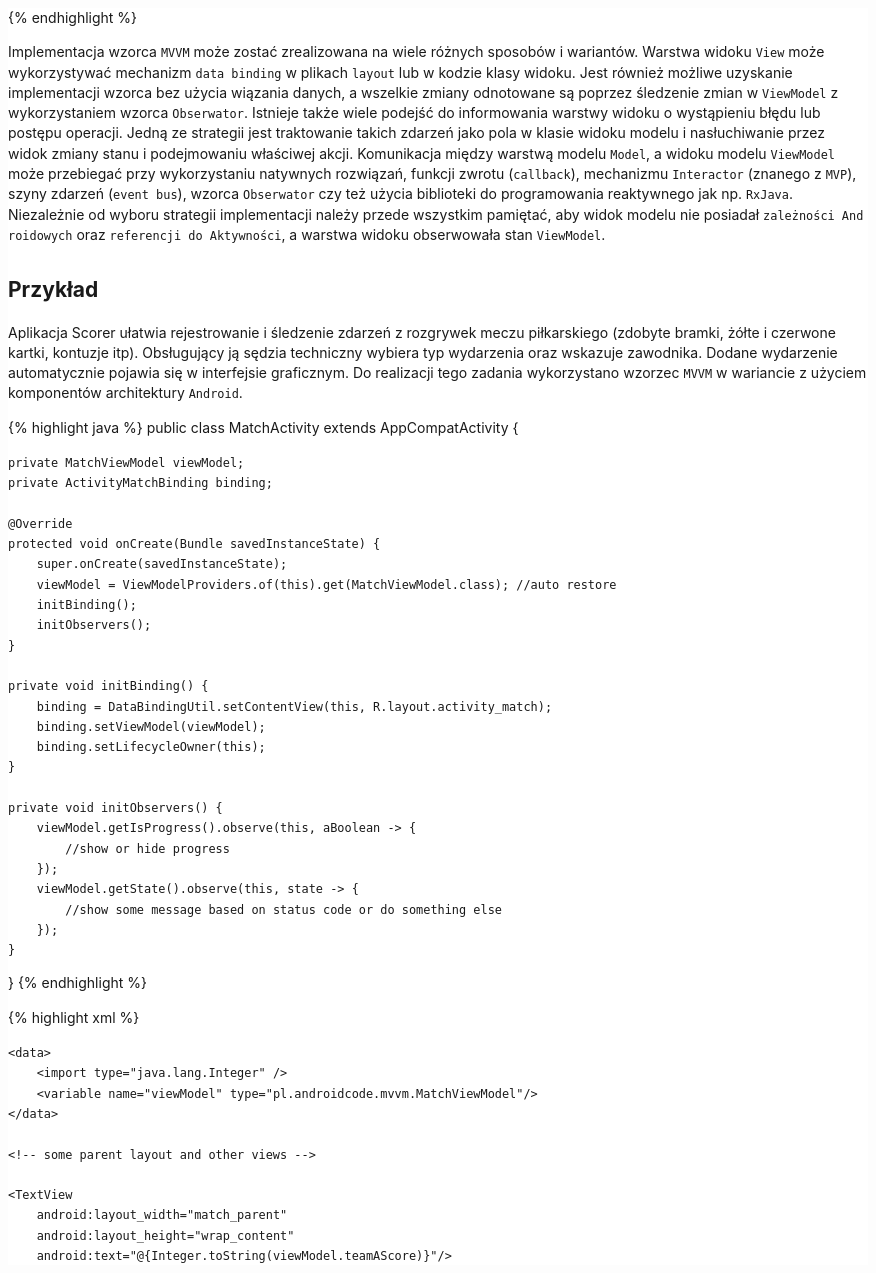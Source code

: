 {% endhighlight %}

Implementacja wzorca `MVVM` może zostać zrealizowana na wiele różnych sposobów i wariantów. Warstwa widoku `View` może wykorzystywać mechanizm `data binding` w plikach `layout` lub w kodzie klasy widoku. Jest również możliwe uzyskanie implementacji wzorca bez użycia wiązania danych, a wszelkie zmiany odnotowane są poprzez śledzenie zmian w `ViewModel` z wykorzystaniem wzorca `Obserwator`. Istnieje także wiele podejść do informowania warstwy widoku o wystąpieniu błędu lub postępu operacji. Jedną ze strategii jest traktowanie takich zdarzeń jako pola w klasie widoku modelu i nasłuchiwanie przez widok zmiany stanu i podejmowaniu właściwej akcji. Komunikacja między warstwą modelu `Model`, a widoku modelu `ViewModel` może przebiegać przy wykorzystaniu natywnych rozwiązań, funkcji zwrotu (`callback`), mechanizmu `Interactor` (znanego z `MVP`), szyny zdarzeń (`event bus`), wzorca `Obserwator` czy też użycia biblioteki do programowania reaktywnego jak np. `RxJava`. Niezależnie od wyboru strategii implementacji należy przede wszystkim pamiętać, aby widok modelu nie posiadał `zależności Androidowych` oraz `referencji do Aktywności`, a warstwa widoku obserwowała stan `ViewModel`.

## Przykład
Aplikacja Scorer ułatwia rejestrowanie i śledzenie zdarzeń z rozgrywek meczu piłkarskiego (zdobyte bramki, żółte i czerwone kartki, kontuzje itp). Obsługujący ją sędzia techniczny wybiera typ wydarzenia oraz wskazuje zawodnika. Dodane wydarzenie automatycznie pojawia się w interfejsie graficznym. Do realizacji tego zadania wykorzystano wzorzec `MVVM` w wariancie z użyciem komponentów architektury `Android`. 

{% highlight java %}
public class MatchActivity extends AppCompatActivity {

    private MatchViewModel viewModel;
    private ActivityMatchBinding binding;

    @Override
    protected void onCreate(Bundle savedInstanceState) {
        super.onCreate(savedInstanceState);
        viewModel = ViewModelProviders.of(this).get(MatchViewModel.class); //auto restore
        initBinding();
        initObservers();
    }

    private void initBinding() {
        binding = DataBindingUtil.setContentView(this, R.layout.activity_match);
        binding.setViewModel(viewModel);
        binding.setLifecycleOwner(this);
    }

    private void initObservers() {
        viewModel.getIsProgress().observe(this, aBoolean -> {
            //show or hide progress
        });
        viewModel.getState().observe(this, state -> {
            //show some message based on status code or do something else
        });
    }
}
{% endhighlight %}

{% highlight xml %}
<layout>

    <data>
        <import type="java.lang.Integer" />
        <variable name="viewModel" type="pl.androidcode.mvvm.MatchViewModel"/>
    </data>

    <!-- some parent layout and other views -->

    <TextView
        android:layout_width="match_parent"
        android:layout_height="wrap_content"
        android:text="@{Integer.toString(viewModel.teamAScore)}"/>
